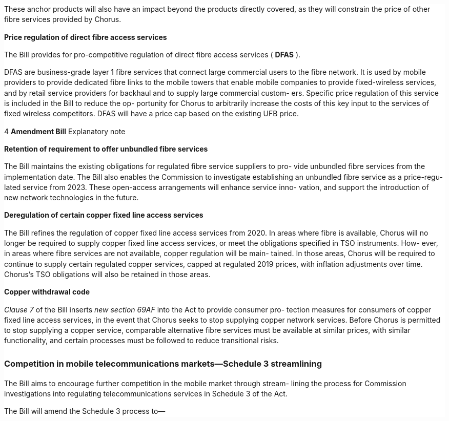 These anchor products will also have an impact beyond the products directly covered,
as they will constrain the price of other fibre services provided by Chorus.

**Price regulation of direct fibre access services**

The Bill provides for pro-competitive regulation of direct fibre access services
( **DFAS** ).

DFAS are business-grade layer 1 fibre services that connect large commercial users to
the fibre network. It is used by mobile providers to provide dedicated fibre links to
the mobile towers that enable mobile companies to provide fixed-wireless services,
and by retail service providers for backhaul and to supply large commercial custom-
ers. Specific price regulation of this service is included in the Bill to reduce the op-
portunity for Chorus to arbitrarily increase the costs of this key input to the services
of fixed wireless competitors. DFAS will have a price cap based on the existing UFB
price.

4
**Amendment Bill** Explanatory note


**Retention of requirement to offer unbundled fibre services**

The Bill maintains the existing obligations for regulated fibre service suppliers to pro-
vide unbundled fibre services from the implementation date. The Bill also enables the
Commission to investigate establishing an unbundled fibre service as a price-regu-
lated service from 2023. These open-access arrangements will enhance service inno-
vation, and support the introduction of new network technologies in the future.

**Deregulation of certain copper fixed line access services**

The Bill refines the regulation of copper fixed line access services from 2020. In
areas where fibre is available, Chorus will no longer be required to supply copper
fixed line access services, or meet the obligations specified in TSO instruments. How-
ever, in areas where fibre services are not available, copper regulation will be main-
tained. In those areas, Chorus will be required to continue to supply certain regulated
copper services, capped at regulated 2019 prices, with inflation adjustments over
time. Chorus’s TSO obligations will also be retained in those areas.

**Copper withdrawal code**

_Clause 7_ of the Bill inserts _new section 69AF_ into the Act to provide consumer pro-
tection measures for consumers of copper fixed line access services, in the event that
Chorus seeks to stop supplying copper network services. Before Chorus is permitted
to stop supplying a copper service, comparable alternative fibre services must be
available at similar prices, with similar functionality, and certain processes must be
followed to reduce transitional risks.

### Competition in mobile telecommunications markets—Schedule 3 streamlining

The Bill aims to encourage further competition in the mobile market through stream-
lining the process for Commission investigations into regulating telecommunications
services in Schedule 3 of the Act.

The Bill will amend the Schedule 3 process to—
